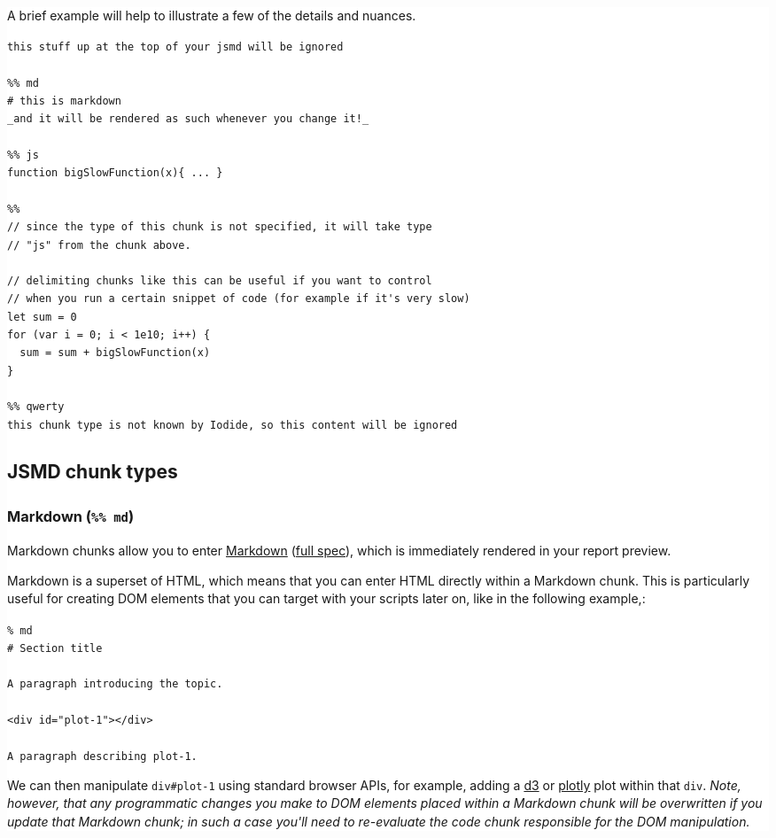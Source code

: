 A brief example will help to illustrate a few of the details and nuances.

```
this stuff up at the top of your jsmd will be ignored

%% md
# this is markdown
_and it will be rendered as such whenever you change it!_

%% js
function bigSlowFunction(x){ ... }

%% 
// since the type of this chunk is not specified, it will take type
// "js" from the chunk above.

// delimiting chunks like this can be useful if you want to control
// when you run a certain snippet of code (for example if it's very slow)
let sum = 0
for (var i = 0; i < 1e10; i++) {
  sum = sum + bigSlowFunction(x)
}

%% qwerty
this chunk type is not known by Iodide, so this content will be ignored

```

## JSMD chunk types

### Markdown (`%% md`)

Markdown chunks allow you to enter [Markdown](https://commonmark.org/help/) ([full spec](https://spec.commonmark.org/)), which is immediately rendered in your report preview.

Markdown is a superset of HTML, which means that you can enter HTML directly within a Markdown chunk. This is particularly useful for creating DOM elements that you can target with your scripts later on, like in the following example,:

```
% md
# Section title

A paragraph introducing the topic.

<div id="plot-1"></div>

A paragraph describing plot-1.
```

We can then manipulate `div#plot-1` using standard browser APIs, for example, adding a [d3](https://d3js.org/) or [plotly](https://plot.ly/javascript/) plot within that `div`. _Note, however, that any programmatic changes you make to DOM elements placed within a Markdown chunk will be overwritten if you update that Markdown chunk; in such a case you'll need to re-evaluate the code chunk responsible for the DOM manipulation._
